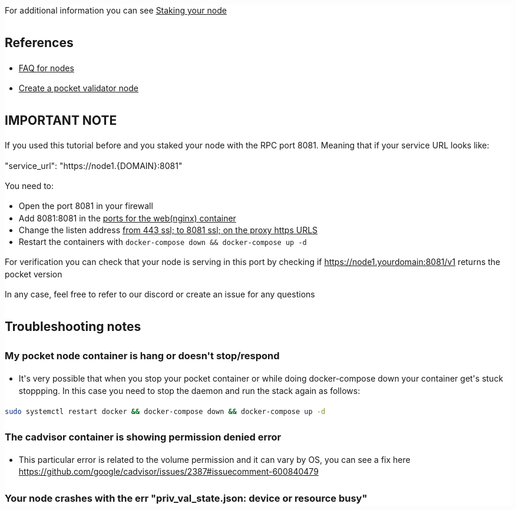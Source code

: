 
For additional information you can see [Staking your node](https://docs.pokt.network/docs/create-validator-node#staking-your-node)


## References

- [FAQ for nodes](https://docs.pokt.network/docs/faq-for-nodes)

- [Create a pocket validator node](https://docs.pokt.network/docs/create-validator-node)


## IMPORTANT NOTE

If you used this tutorial before and you staked your node with the RPC port 8081. Meaning that if your service URL looks like:

"service_url": "https://node1.{DOMAIN}:8081"

You need to:

- Open the port 8081 in your firewall
- Add 8081:8081 in the [ports for the web(nginx) container](https://github.com/pokt-network/pocket-core-deployments/blob/staging/docker-compose/stacks/pocket-validator/docker-compose.yaml#L17)
- Change the listen address [from 443 ssl; to 8081 ssl; on the proxy https URLS](https://github.com/pokt-network/pocket-core-deployments/blob/staging/docker-compose/stacks/pocket-validator/proxy/conf.d/https.conf.template#L22)
- Restart the containers with ``` docker-compose down && docker-compose up -d ```

For verification you can check that your node is serving in this port by checking if https://node1.yourdomain:8081/v1 returns the pocket version
 
In any case, feel free to refer to our discord or create an issue for any questions

## Troubleshooting notes


### My pocket node container is hang or doesn't stop/respond 

- It's very possible that when you stop your pocket container or while doing docker-compose down your container get's stuck stoppping. In this case you need to stop the daemon and run the stack again as follows:


```bash
sudo systemctl restart docker && docker-compose down && docker-compose up -d
```

### The cadvisor container is showing permission denied error


- This particular error is related to the volume permission and it can vary by OS, you can see a fix here https://github.com/google/cadvisor/issues/2387#issuecomment-600840479


### Your node crashes with the err "priv_val_state.json: device or resource busy"
